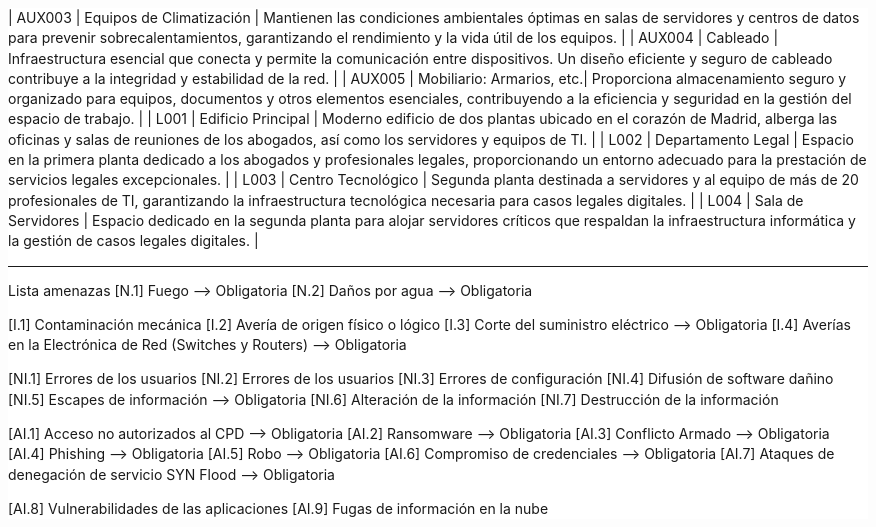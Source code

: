 | AUX003 | Equipos de Climatización              | Mantienen las condiciones ambientales óptimas en salas de servidores y centros de datos para prevenir sobrecalentamientos, garantizando el rendimiento y la vida útil de los equipos. |
| AUX004 | Cableado                 | Infraestructura esencial que conecta y permite la comunicación entre dispositivos. Un diseño eficiente y seguro de cableado contribuye a la integridad y estabilidad de la red. |
| AUX005 | Mobiliario: Armarios, etc.| Proporciona almacenamiento seguro y organizado para equipos, documentos y otros elementos esenciales, contribuyendo a la eficiencia y seguridad en la gestión del espacio de trabajo. |
| L001   | Edificio Principal | Moderno edificio de dos plantas ubicado en el corazón de Madrid, alberga las oficinas y salas de reuniones de los abogados, así como los servidores y equipos de TI. |
| L002   | Departamento Legal | Espacio en la primera planta dedicado a los abogados y profesionales legales, proporcionando un entorno adecuado para la prestación de servicios legales excepcionales. |
| L003   | Centro Tecnológico | Segunda planta destinada a servidores y al equipo de más de 20 profesionales de TI, garantizando la infraestructura tecnológica necesaria para casos legales digitales.   |
| L004   | Sala de Servidores | Espacio dedicado en la segunda planta para alojar servidores críticos que respaldan la infraestructura informática y la gestión de casos legales digitales.               |












-------------
Lista amenazas
[N.1] Fuego					--> Obligatoria
[N.2] Daños por agua		--> Obligatoria			

[I.1] Contaminación mecánica
[I.2] Avería de origen físico o lógico
[I.3] Corte del suministro eléctrico        --> Obligatoria
[I.4]  Averías en la Electrónica de Red (Switches y Routers)    --> Obligatoria

[NI.1]  Errores de los usuarios 
[NI.2]  Errores de los usuarios
[NI.3]  Errores de configuración
[NI.4]  Difusión de software dañino
[NI.5] Escapes de información   --> Obligatoria
[NI.6] Alteración de la información
[NI.7] Destrucción de la información

[AI.1] Acceso no autorizados al CPD --> Obligatoria
[AI.2] Ransomware --> Obligatoria
[AI.3] Conflicto Armado --> Obligatoria
[AI.4] Phishing --> Obligatoria
[AI.5] Robo --> Obligatoria
[AI.6] Compromiso de credenciales --> Obligatoria
[AI.7] Ataques de denegación de servicio SYN Flood --> Obligatoria

[AI.8] Vulnerabilidades de las aplicaciones
[AI.9] Fugas de información en la nube
